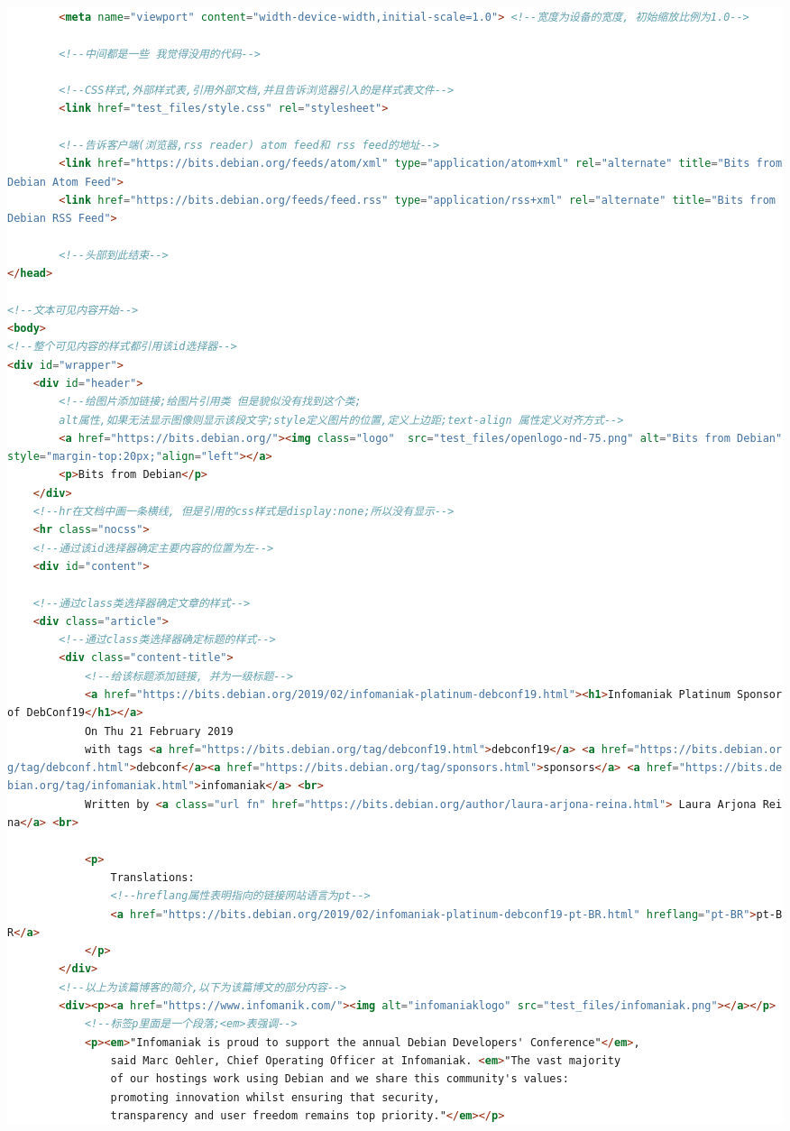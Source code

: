 ```html
        <meta name="viewport" content="width-device-width,initial-scale=1.0"> <!--宽度为设备的宽度, 初始缩放比例为1.0-->

        <!--中间都是一些 我觉得没用的代码-->

        <!--CSS样式,外部样式表,引用外部文档,并且告诉浏览器引入的是样式表文件-->
        <link href="test_files/style.css" rel="stylesheet">

        <!--告诉客户端(浏览器,rss reader) atom feed和 rss feed的地址-->
        <link href="https://bits.debian.org/feeds/atom/xml" type="application/atom+xml" rel="alternate" title="Bits from Debian Atom Feed">
        <link href="https://bits.debian.org/feeds/feed.rss" type="application/rss+xml" rel="alternate" title="Bits from Debian RSS Feed">

        <!--头部到此结束-->
</head>

<!--文本可见内容开始-->
<body>
<!--整个可见内容的样式都引用该id选择器-->
<div id="wrapper">
    <div id="header">
        <!--给图片添加链接;给图片引用类 但是貌似没有找到这个类;
        alt属性,如果无法显示图像则显示该段文字;style定义图片的位置,定义上边距;text-align 属性定义对齐方式-->
        <a href="https://bits.debian.org/"><img class="logo"  src="test_files/openlogo-nd-75.png" alt="Bits from Debian" style="margin-top:20px;"align="left"></a>
        <p>Bits from Debian</p>    
    </div>
    <!--hr在文档中画一条横线, 但是引用的css样式是display:none;所以没有显示-->
    <hr class="nocss">
    <!--通过该id选择器确定主要内容的位置为左-->
    <div id="content">
    
    <!--通过class类选择器确定文章的样式-->    
    <div class="article">
        <!--通过class类选择器确定标题的样式-->
        <div class="content-title">
            <!--给该标题添加链接, 并为一级标题-->
            <a href="https://bits.debian.org/2019/02/infomaniak-platinum-debconf19.html"><h1>Infomaniak Platinum Sponsor of DebConf19</h1></a>
            On Thu 21 February 2019
            with tags <a href="https://bits.debian.org/tag/debconf19.html">debconf19</a> <a href="https://bits.debian.org/tag/debconf.html">debconf</a><a href="https://bits.debian.org/tag/sponsors.html">sponsors</a> <a href="https://bits.debian.org/tag/infomaniak.html">infomaniak</a> <br>
            Written by <a class="url fn" href="https://bits.debian.org/author/laura-arjona-reina.html"> Laura Arjona Reina</a> <br>
            
            <p>
                Translations:
                <!--hreflang属性表明指向的链接网站语言为pt-->
                <a href="https://bits.debian.org/2019/02/infomaniak-platinum-debconf19-pt-BR.html" hreflang="pt-BR">pt-BR</a>
            </p>
        </div>
        <!--以上为该篇博客的简介,以下为该篇博文的部分内容-->
        <div><p><a href="https://www.infomanik.com/"><img alt="infomaniaklogo" src="test_files/infomaniak.png"></a></p>
            <!--标签p里面是一个段落;<em>表强调-->
            <p><em>"Infomaniak is proud to support the annual Debian Developers' Conference"</em>,
                said Marc Oehler, Chief Operating Officer at Infomaniak. <em>"The vast majority
                of our hostings work using Debian and we share this community's values:
                promoting innovation whilst ensuring that security,
                transparency and user freedom remains top priority."</em></p>
```